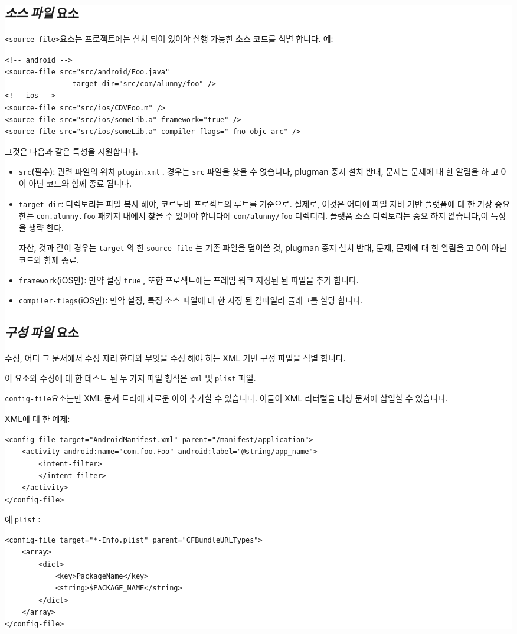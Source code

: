 ## *소스 파일* 요소

`<source-file>`요소는 프로젝트에는 설치 되어 있어야 실행 가능한 소스 코드를 식별 합니다. 예:

    <!-- android -->
    <source-file src="src/android/Foo.java"
                    target-dir="src/com/alunny/foo" />
    <!-- ios -->
    <source-file src="src/ios/CDVFoo.m" />
    <source-file src="src/ios/someLib.a" framework="true" />
    <source-file src="src/ios/someLib.a" compiler-flags="-fno-objc-arc" />
    

그것은 다음과 같은 특성을 지원합니다.

*   `src`(필수): 관련 파일의 위치 `plugin.xml` . 경우는 `src` 파일을 찾을 수 없습니다, plugman 중지 설치 반대, 문제는 문제에 대 한 알림을 하 고 0이 아닌 코드와 함께 종료 됩니다.

*   `target-dir`: 디렉토리는 파일 복사 해야, 코르도바 프로젝트의 루트를 기준으로. 실제로, 이것은 어디에 파일 자바 기반 플랫폼에 대 한 가장 중요 한는 `com.alunny.foo` 패키지 내에서 찾을 수 있어야 합니다에 `com/alunny/foo` 디렉터리. 플랫폼 소스 디렉토리는 중요 하지 않습니다,이 특성을 생략 한다.
    
    자산, 것과 같이 경우는 `target` 의 한 `source-file` 는 기존 파일을 덮어쓸 것, plugman 중지 설치 반대, 문제, 문제에 대 한 알림을 고 0이 아닌 코드와 함께 종료.

*   `framework`(iOS만): 만약 설정 `true` , 또한 프로젝트에는 프레임 워크 지정된 된 파일을 추가 합니다.

*   `compiler-flags`(iOS만): 만약 설정, 특정 소스 파일에 대 한 지정 된 컴파일러 플래그를 할당 합니다.

## *구성 파일* 요소

수정, 어디 그 문서에서 수정 자리 한다와 무엇을 수정 해야 하는 XML 기반 구성 파일을 식별 합니다.

이 요소와 수정에 대 한 테스트 된 두 가지 파일 형식은 `xml` 및 `plist` 파일.

`config-file`요소는만 XML 문서 트리에 새로운 아이 추가할 수 있습니다. 이들이 XML 리터럴을 대상 문서에 삽입할 수 있습니다.

XML에 대 한 예제:

    <config-file target="AndroidManifest.xml" parent="/manifest/application">
        <activity android:name="com.foo.Foo" android:label="@string/app_name">
            <intent-filter>
            </intent-filter>
        </activity>
    </config-file>
    

예 `plist` :

    <config-file target="*-Info.plist" parent="CFBundleURLTypes">
        <array>
            <dict>
                <key>PackageName</key>
                <string>$PACKAGE_NAME</string>
            </dict>
        </array>
    </config-file>
    